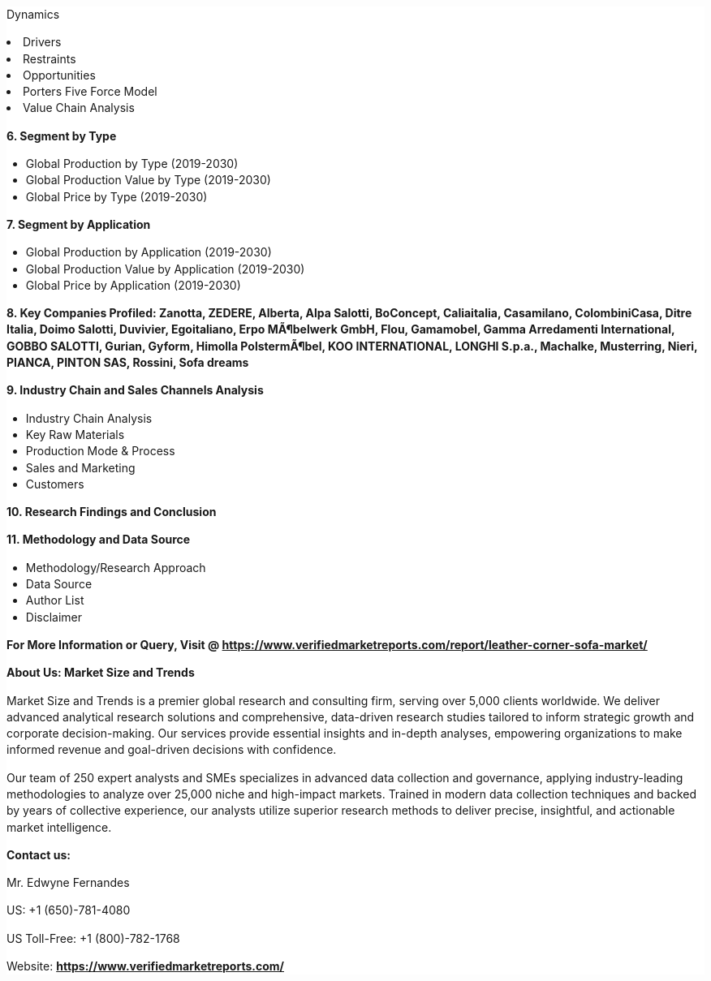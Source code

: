 Dynamics</li><li>Drivers</li><li>Restraints</li><li>Opportunities</li><li>Porters Five Force Model</li><li>Value Chain Analysis&nbsp;</li></ul><p><strong>6. Segment by Type</strong></p><ul><li>Global Production by Type (2019-2030)</li><li>Global Production Value by Type (2019-2030)</li><li>Global Price by Type (2019-2030)</li></ul><p><strong>7. Segment by Application</strong></p><ul><li>Global Production by Application (2019-2030)</li><li>Global Production Value by Application (2019-2030)</li><li>Global Price by Application (2019-2030)</li></ul><p><strong>8. Key Companies Profiled: Zanotta, ZEDERE, Alberta, Alpa Salotti, BoConcept, Caliaitalia, Casamilano, ColombiniCasa, Ditre Italia, Doimo Salotti, Duvivier, Egoitaliano, Erpo MÃ¶belwerk GmbH, Flou, Gamamobel, Gamma Arredamenti International, GOBBO SALOTTI, Gurian, Gyform, Himolla PolstermÃ¶bel, KOO INTERNATIONAL, LONGHI S.p.a., Machalke, Musterring, Nieri, PIANCA, PINTON SAS, Rossini, Sofa dreams</strong></p><p><strong>9. Industry Chain and Sales Channels Analysis</strong></p><ul><li>Industry Chain Analysis</li><li>Key Raw Materials</li><li>Production Mode &amp; Process</li><li>Sales and Marketing</li><li>Customers</li></ul><p><strong>10. Research Findings and Conclusion</strong></p><p><strong>11. Methodology and Data Source</strong></p><ul><li>Methodology/Research Approach</li><li>Data Source</li><li>Author List</li><li>Disclaimer</li></ul></p><p><strong>For More Information or Query, Visit @ <a href="https://www.verifiedmarketreports.com/report/leather-corner-sofa-market/">https://www.verifiedmarketreports.com/report/leather-corner-sofa-market/</a></strong></p><p><strong>About Us: Market Size and Trends</strong></p><p>Market Size and Trends is a premier global research and consulting firm, serving over 5,000 clients worldwide. We deliver advanced analytical research solutions and comprehensive, data-driven research studies tailored to inform strategic growth and corporate decision-making. Our services provide essential insights and in-depth analyses, empowering organizations to make informed revenue and goal-driven decisions with confidence.</p><p>Our team of 250 expert analysts and SMEs specializes in advanced data collection and governance, applying industry-leading methodologies to analyze over 25,000 niche and high-impact markets. Trained in modern data collection techniques and backed by years of collective experience, our analysts utilize superior research methods to deliver precise, insightful, and actionable market intelligence.</p><p><strong>Contact us:</strong></p><p>Mr. Edwyne Fernandes</p><p>US: +1 (650)-781-4080</p><p>US Toll-Free: +1 (800)-782-1768</p><p>Website: <strong><a href="https://www.verifiedmarketreports.com/">https://www.verifiedmarketreports.com/</a></strong></p>
